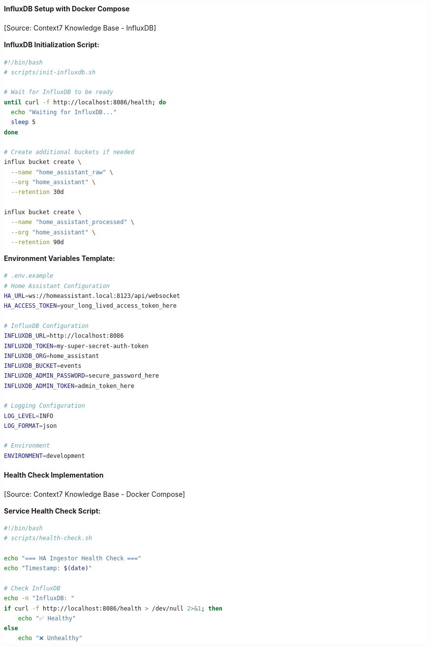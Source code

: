 #### InfluxDB Setup with Docker Compose
[Source: Context7 Knowledge Base - InfluxDB]

**InfluxDB Initialization Script:**
```bash
#!/bin/bash
# scripts/init-influxdb.sh

# Wait for InfluxDB to be ready
until curl -f http://localhost:8086/health; do
  echo "Waiting for InfluxDB..."
  sleep 5
done

# Create additional buckets if needed
influx bucket create \
  --name "home_assistant_raw" \
  --org "home_assistant" \
  --retention 30d

influx bucket create \
  --name "home_assistant_processed" \
  --org "home_assistant" \
  --retention 90d
```

**Environment Variables Template:**
```bash
# .env.example
# Home Assistant Configuration
HA_URL=ws://homeassistant.local:8123/api/websocket
HA_ACCESS_TOKEN=your_long_lived_access_token_here

# InfluxDB Configuration
INFLUXDB_URL=http://localhost:8086
INFLUXDB_TOKEN=my-super-secret-auth-token
INFLUXDB_ORG=home_assistant
INFLUXDB_BUCKET=events
INFLUXDB_ADMIN_PASSWORD=secure_password_here
INFLUXDB_ADMIN_TOKEN=admin_token_here

# Logging Configuration
LOG_LEVEL=INFO
LOG_FORMAT=json

# Environment
ENVIRONMENT=development
```

#### Health Check Implementation
[Source: Context7 Knowledge Base - Docker Compose]

**Service Health Check Script:**
```bash
#!/bin/bash
# scripts/health-check.sh

echo "=== HA Ingestor Health Check ==="
echo "Timestamp: $(date)"

# Check InfluxDB
echo -n "InfluxDB: "
if curl -f http://localhost:8086/health > /dev/null 2>&1; then
    echo "✅ Healthy"
else
    echo "❌ Unhealthy"
```